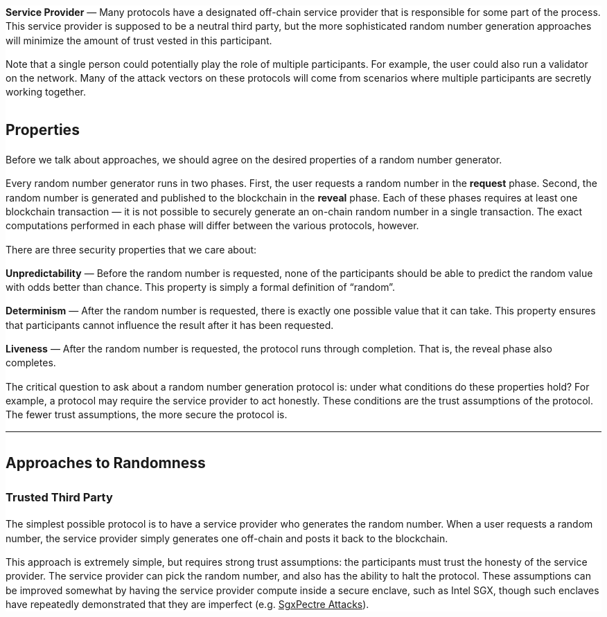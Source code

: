 **Service Provider** — Many protocols have a designated off-chain service
provider that is responsible for some part of the process. This service
provider is supposed to be a neutral third party, but the more sophisticated
random number generation approaches will minimize the amount of trust vested
in this participant.

Note that a single person could potentially play the role of multiple
participants. For example, the user could also run a validator on the network.
Many of the attack vectors on these protocols will come from scenarios where
multiple participants are secretly working together.

## Properties

Before we talk about approaches, we should agree on the desired properties of
a random number generator.

Every random number generator runs in two phases. First, the user requests a
random number in the **request** phase. Second, the random number is generated
and published to the blockchain in the **reveal** phase. Each of these phases
requires at least one blockchain transaction — it is not possible to securely
generate an on-chain random number in a single transaction. The exact
computations performed in each phase will differ between the various
protocols, however.

There are three security properties that we care about:

**Unpredictability** — Before the random number is requested, none of the
participants should be able to predict the random value with odds better than
chance. This property is simply a formal definition of “random”.

**Determinism** — After the random number is requested, there is exactly one
possible value that it can take. This property ensures that participants
cannot influence the result after it has been requested.

**Liveness** — After the random number is requested, the protocol runs through
completion. That is, the reveal phase also completes.

The critical question to ask about a random number generation protocol is:
under what conditions do these properties hold? For example, a protocol may
require the service provider to act honestly. These conditions are the trust
assumptions of the protocol. The fewer trust assumptions, the more secure the
protocol is.

* * *

## Approaches to Randomness

### Trusted Third Party

The simplest possible protocol is to have a service provider who generates the
random number. When a user requests a random number, the service provider
simply generates one off-chain and posts it back to the blockchain.

This approach is extremely simple, but requires strong trust assumptions: the
participants must trust the honesty of the service provider. The service
provider can pick the random number, and also has the ability to halt the
protocol. These assumptions can be improved somewhat by having the service
provider compute inside a secure enclave, such as Intel SGX, though such
enclaves have repeatedly demonstrated that they are imperfect (e.g. [SgxPectre
Attacks](https://arxiv.org/abs/1802.09085?ref=pyth-network.ghost.io)).
